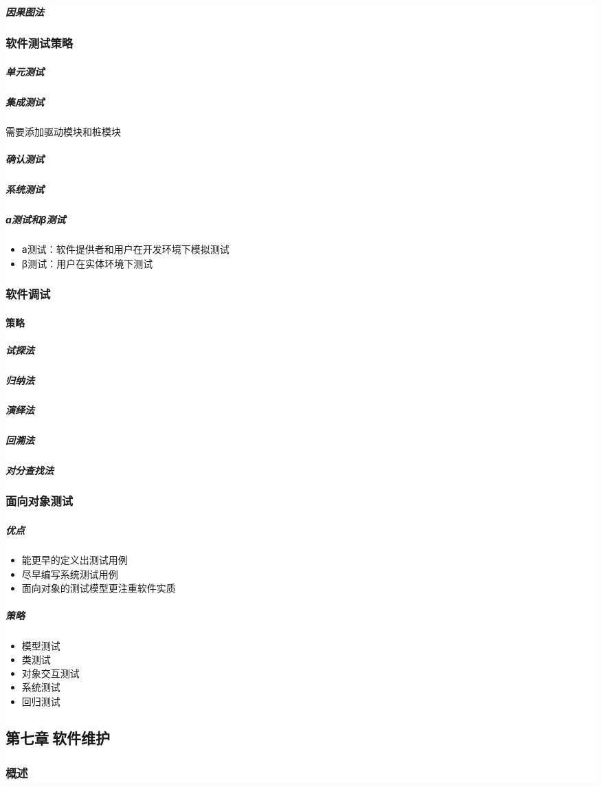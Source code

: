 ##### 因果图法

### 软件测试策略

##### 单元测试

##### 集成测试

需要添加驱动模块和桩模块

##### 确认测试

##### 系统测试

##### a测试和β测试

- a测试：软件提供者和用户在开发环境下模拟测试
- β测试：用户在实体环境下测试

### 软件调试

#### 策略

##### 试探法

##### 归纳法

##### 演绎法

##### 回溯法

##### 对分查找法

### 面向对象测试

##### 优点

- 能更早的定义出测试用例
- 尽早编写系统测试用例
- 面向对象的测试模型更注重软件实质

##### 策略

- 模型测试
- 类测试
- 对象交互测试
- 系统测试
- 回归测试

## 第七章 软件维护

### 概述
